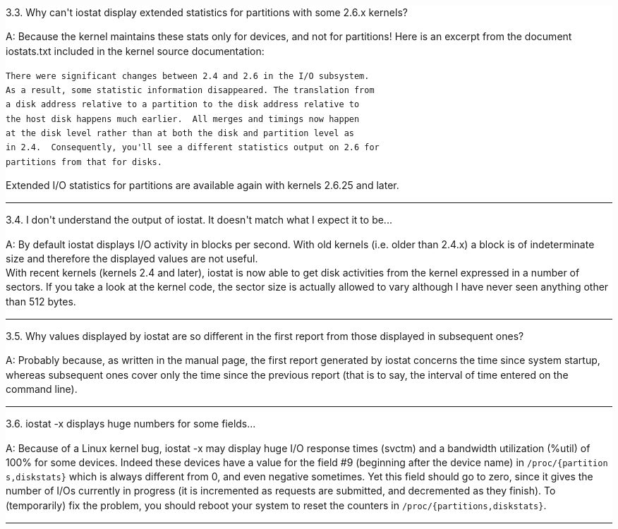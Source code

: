3.3. Why can't iostat display extended statistics for partitions with
some 2.6.x kernels?


A: Because the kernel maintains these stats only for devices, and not for
partitions! Here is an excerpt from the document iostats.txt included in
the kernel source documentation:
```
There were significant changes between 2.4 and 2.6 in the I/O subsystem.
As a result, some statistic information disappeared. The translation from
a disk address relative to a partition to the disk address relative to
the host disk happens much earlier.  All merges and timings now happen
at the disk level rather than at both the disk and partition level as
in 2.4.  Consequently, you'll see a different statistics output on 2.6 for
partitions from that for disks.
```
Extended I/O statistics for partitions are available again with kernels
2.6.25 and later.

---
3.4. I don't understand the output of iostat. It doesn't match what I expect it
to be...


A: By default iostat displays I/O activity in blocks per second. With old
kernels (i.e. older than 2.4.x) a block is of indeterminate size and therefore
the displayed values are not useful.  
With recent kernels (kernels 2.4 and later), iostat is now able to get disk
activities from the kernel expressed in a number of sectors. If you take a
look at the kernel code, the sector size is actually allowed to vary although
I have never seen anything other than 512 bytes.

---
3.5. Why values displayed by iostat are so different in the first report
from those displayed in subsequent ones?


A: Probably because, as written in the manual page, the first report generated
by iostat concerns the time since system startup, whereas subsequent ones
cover only the time since the previous report (that is to say, the interval
of time entered on the command line).

---
3.6. iostat -x displays huge numbers for some fields...


A: Because of a Linux kernel bug, iostat -x may display huge I/O response times
(svctm) and a bandwidth utilization (%util) of 100% for some devices. Indeed
these devices have a value for the field #9 (beginning after the device name)
in `/proc/{partitions,diskstats}` which is always different from 0, and even
negative sometimes. Yet this field should go to zero, since it gives the
number of I/Os currently in progress (it is incremented as requests are
submitted, and decremented as they finish).
To (temporarily) fix the problem, you should reboot your system to reset the
counters in `/proc/{partitions,diskstats}`.

---